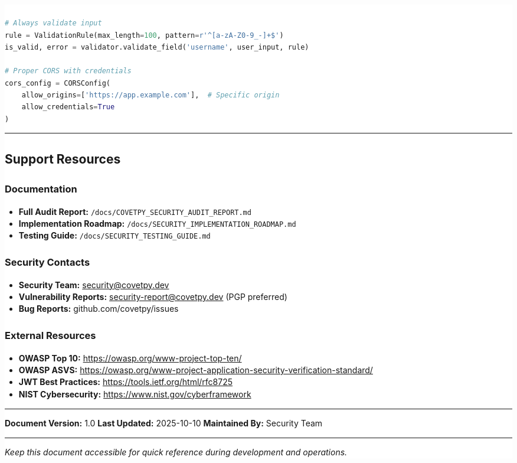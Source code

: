 ```python

# Always validate input
rule = ValidationRule(max_length=100, pattern=r'^[a-zA-Z0-9_-]+$')
is_valid, error = validator.validate_field('username', user_input, rule)

# Proper CORS with credentials
cors_config = CORSConfig(
    allow_origins=['https://app.example.com'],  # Specific origin
    allow_credentials=True
)
```

---

## Support Resources

### Documentation
- **Full Audit Report:** `/docs/COVETPY_SECURITY_AUDIT_REPORT.md`
- **Implementation Roadmap:** `/docs/SECURITY_IMPLEMENTATION_ROADMAP.md`
- **Testing Guide:** `/docs/SECURITY_TESTING_GUIDE.md`

### Security Contacts
- **Security Team:** security@covetpy.dev
- **Vulnerability Reports:** security-report@covetpy.dev (PGP preferred)
- **Bug Reports:** github.com/covetpy/issues

### External Resources
- **OWASP Top 10:** https://owasp.org/www-project-top-ten/
- **OWASP ASVS:** https://owasp.org/www-project-application-security-verification-standard/
- **JWT Best Practices:** https://tools.ietf.org/html/rfc8725
- **NIST Cybersecurity:** https://www.nist.gov/cyberframework

---

**Document Version:** 1.0
**Last Updated:** 2025-10-10
**Maintained By:** Security Team

---

*Keep this document accessible for quick reference during development and operations.*
